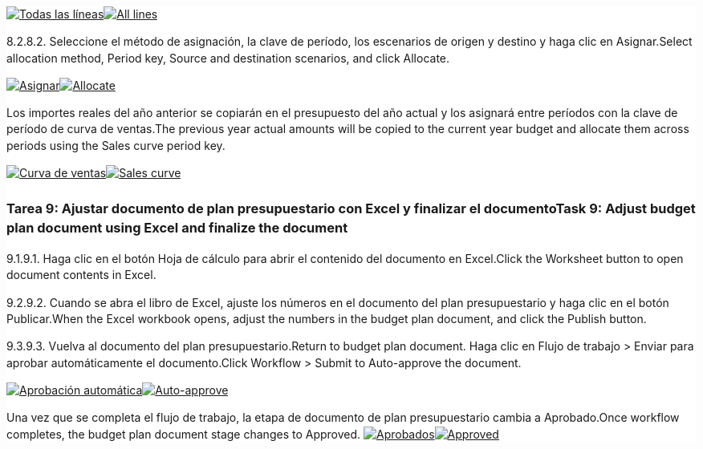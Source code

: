 <span data-ttu-id="9aeae-272">[![Todas las líneas](./media/screenshot32.png)](./media/screenshot32.png)</span><span class="sxs-lookup"><span data-stu-id="9aeae-272">[![All lines](./media/screenshot32.png)](./media/screenshot32.png)</span></span> 

<span data-ttu-id="9aeae-273">8.2.</span><span class="sxs-lookup"><span data-stu-id="9aeae-273">8.2.</span></span> <span data-ttu-id="9aeae-274">Seleccione el método de asignación, la clave de período, los escenarios de origen y destino y haga clic en Asignar.</span><span class="sxs-lookup"><span data-stu-id="9aeae-274">Select allocation method, Period key, Source and destination scenarios, and click Allocate.</span></span> 

<span data-ttu-id="9aeae-275">[![Asignar](./media/screenshot33.png)](./media/screenshot33.png)</span><span class="sxs-lookup"><span data-stu-id="9aeae-275">[![Allocate](./media/screenshot33.png)](./media/screenshot33.png)</span></span>

<span data-ttu-id="9aeae-276">Los importes reales del año anterior se copiarán en el presupuesto del año actual y los asignará entre períodos con la clave de período de curva de ventas.</span><span class="sxs-lookup"><span data-stu-id="9aeae-276">The previous year actual amounts will be copied to the current year budget and allocate them across periods using the Sales curve period key.</span></span> 

<span data-ttu-id="9aeae-277">[![Curva de ventas](./media/screenshot34.png)](./media/screenshot34.png)</span><span class="sxs-lookup"><span data-stu-id="9aeae-277">[![Sales curve](./media/screenshot34.png)](./media/screenshot34.png)</span></span>

### <a name="task-9-adjust-budget-plan-document-using-excel-and-finalize-the-document"></a><span data-ttu-id="9aeae-278">Tarea 9: Ajustar documento de plan presupuestario con Excel y finalizar el documento</span><span class="sxs-lookup"><span data-stu-id="9aeae-278">Task 9: Adjust budget plan document using Excel and finalize the document</span></span>
<span data-ttu-id="9aeae-279">9.1.</span><span class="sxs-lookup"><span data-stu-id="9aeae-279">9.1.</span></span> <span data-ttu-id="9aeae-280">Haga clic en el botón Hoja de cálculo para abrir el contenido del documento en Excel.</span><span class="sxs-lookup"><span data-stu-id="9aeae-280">Click the Worksheet button to open document contents in Excel.</span></span>

<span data-ttu-id="9aeae-281">9.2.</span><span class="sxs-lookup"><span data-stu-id="9aeae-281">9.2.</span></span> <span data-ttu-id="9aeae-282">Cuando se abra el libro de Excel, ajuste los números en el documento del plan presupuestario y haga clic en el botón Publicar.</span><span class="sxs-lookup"><span data-stu-id="9aeae-282">When the Excel workbook opens, adjust the numbers in the budget plan document, and click the Publish button.</span></span>

<span data-ttu-id="9aeae-283">9.3.</span><span class="sxs-lookup"><span data-stu-id="9aeae-283">9.3.</span></span> <span data-ttu-id="9aeae-284">Vuelva al documento del plan presupuestario.</span><span class="sxs-lookup"><span data-stu-id="9aeae-284">Return to budget plan document.</span></span> <span data-ttu-id="9aeae-285">Haga clic en Flujo de trabajo &gt; Enviar para aprobar automáticamente el documento.</span><span class="sxs-lookup"><span data-stu-id="9aeae-285">Click Workflow &gt; Submit to Auto-approve the document.</span></span>

<span data-ttu-id="9aeae-286">[![Aprobación automática](./media/screenshot37.png)](./media/screenshot37.png)</span><span class="sxs-lookup"><span data-stu-id="9aeae-286">[![Auto-approve](./media/screenshot37.png)](./media/screenshot37.png)</span></span> 

<span data-ttu-id="9aeae-287">Una vez que se completa el flujo de trabajo, la etapa de documento de plan presupuestario cambia a Aprobado.</span><span class="sxs-lookup"><span data-stu-id="9aeae-287">Once workflow completes, the budget plan document stage changes to Approved.</span></span> <span data-ttu-id="9aeae-288">[![Aprobados](./media/screenshot38.png)](./media/screenshot38.png)</span><span class="sxs-lookup"><span data-stu-id="9aeae-288">[![Approved](./media/screenshot38.png)](./media/screenshot38.png)</span></span>
